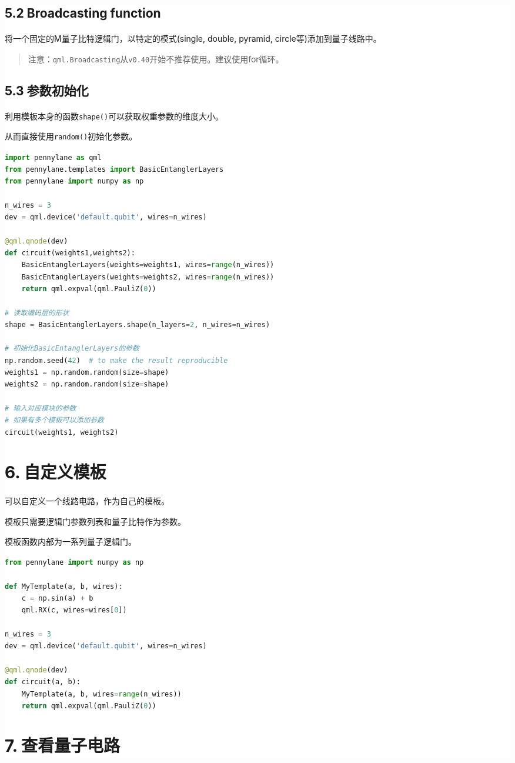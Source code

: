 ## 5.2 Broadcasting function

将一个固定的M量子比特逻辑门，以特定的模式(single, double, pyramid, circle等)添加到量子线路中。

> 注意：`qml.Broadcasting`从`v0.40`开始不推荐使用。建议使用for循环。

## 5.3 参数初始化

利用模板本身的函数`shape()`可以获取权重参数的维度大小。

从而直接使用`random()`初始化参数。

```python
import pennylane as qml
from pennylane.templates import BasicEntanglerLayers
from pennylane import numpy as np

n_wires = 3
dev = qml.device('default.qubit', wires=n_wires)

@qml.qnode(dev)
def circuit(weights1,weights2):
    BasicEntanglerLayers(weights=weights1, wires=range(n_wires))
    BasicEntanglerLayers(weights=weights2, wires=range(n_wires))
    return qml.expval(qml.PauliZ(0))

# 读取编码层的形状
shape = BasicEntanglerLayers.shape(n_layers=2, n_wires=n_wires)

# 初始化BasicEntanglerLayers的参数
np.random.seed(42)  # to make the result reproducible
weights1 = np.random.random(size=shape)
weights2 = np.random.random(size=shape)

# 输入对应模块的参数
# 如果有多个模板可以添加参数
circuit(weights1, weights2)
```

# 6. 自定义模板

可以自定义一个线路电路，作为自己的模板。

模板只需要逻辑门参数列表和量子比特作为参数。

模板函数内部为一系列量子逻辑门。

```python
from pennylane import numpy as np

def MyTemplate(a, b, wires):
    c = np.sin(a) + b
    qml.RX(c, wires=wires[0])

n_wires = 3
dev = qml.device('default.qubit', wires=n_wires)

@qml.qnode(dev)
def circuit(a, b):
    MyTemplate(a, b, wires=range(n_wires))
    return qml.expval(qml.PauliZ(0))
```
# 7. 查看量子电路
